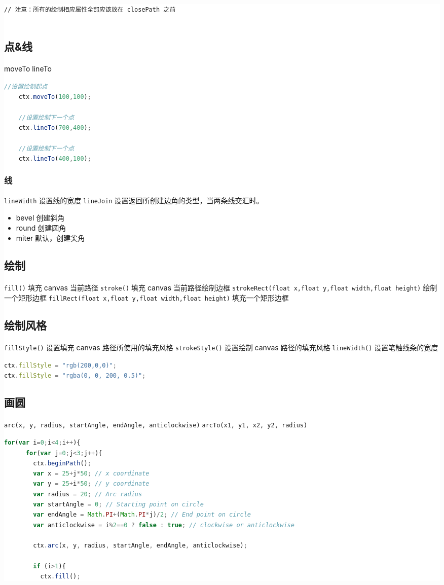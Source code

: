 ```
// 注意：所有的绘制相应属性全部应该放在 closePath 之前
 
```

## 点&线
moveTo
lineTo

```js
//设置绘制起点
    ctx.moveTo(100,100);

    //设置绘制下一个点
    ctx.lineTo(700,400);

    //设置绘制下一个点
    ctx.lineTo(400,100);
```
### 线
`lineWidth` 设置线的宽度
`lineJoin` 设置返回所创建边角的类型，当两条线交汇时。
 - bevel	创建斜角
 - round	创建圆角
 - miter	默认，创建尖角

## 绘制

`fill()`	填充 canvas 当前路径
`stroke()`	填充 canvas 当前路径绘制边框
`strokeRect(float x,float y,float width,float height)`	绘制一个矩形边框
`fillRect(float x,float y,float width,float height)`	填充一个矩形边框

## 绘制风格

`fillStyle()`	设置填充 canvas 路径所使用的填充风格
`strokeStyle()`	设置绘制 canvas 路径的填充风格
`lineWidth()`	设置笔触线条的宽度

```js
ctx.fillStyle = "rgb(200,0,0)";
ctx.fillStyle = "rgba(0, 0, 200, 0.5)";
```

## 画圆

`arc(x, y, radius, startAngle, endAngle, anticlockwise)`
`arcTo(x1, y1, x2, y2, radius)`

```js
for(var i=0;i<4;i++){
      for(var j=0;j<3;j++){
        ctx.beginPath();
        var x = 25+j*50; // x coordinate
        var y = 25+i*50; // y coordinate
        var radius = 20; // Arc radius
        var startAngle = 0; // Starting point on circle
        var endAngle = Math.PI+(Math.PI*j)/2; // End point on circle
        var anticlockwise = i%2==0 ? false : true; // clockwise or anticlockwise

        ctx.arc(x, y, radius, startAngle, endAngle, anticlockwise);

        if (i>1){
          ctx.fill();
```